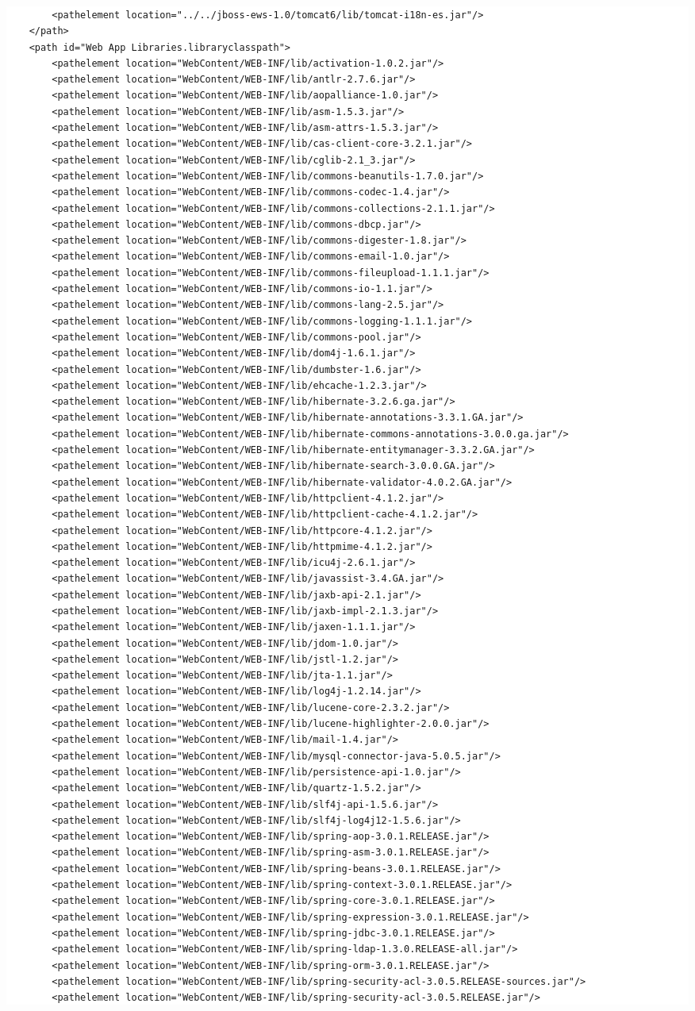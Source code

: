 ```
        <pathelement location="../../jboss-ews-1.0/tomcat6/lib/tomcat-i18n-es.jar"/>
    </path>
    <path id="Web App Libraries.libraryclasspath">
        <pathelement location="WebContent/WEB-INF/lib/activation-1.0.2.jar"/>
        <pathelement location="WebContent/WEB-INF/lib/antlr-2.7.6.jar"/>
        <pathelement location="WebContent/WEB-INF/lib/aopalliance-1.0.jar"/>
        <pathelement location="WebContent/WEB-INF/lib/asm-1.5.3.jar"/>
        <pathelement location="WebContent/WEB-INF/lib/asm-attrs-1.5.3.jar"/>
        <pathelement location="WebContent/WEB-INF/lib/cas-client-core-3.2.1.jar"/>
        <pathelement location="WebContent/WEB-INF/lib/cglib-2.1_3.jar"/>
        <pathelement location="WebContent/WEB-INF/lib/commons-beanutils-1.7.0.jar"/>
        <pathelement location="WebContent/WEB-INF/lib/commons-codec-1.4.jar"/>
        <pathelement location="WebContent/WEB-INF/lib/commons-collections-2.1.1.jar"/>
        <pathelement location="WebContent/WEB-INF/lib/commons-dbcp.jar"/>
        <pathelement location="WebContent/WEB-INF/lib/commons-digester-1.8.jar"/>
        <pathelement location="WebContent/WEB-INF/lib/commons-email-1.0.jar"/>
        <pathelement location="WebContent/WEB-INF/lib/commons-fileupload-1.1.1.jar"/>
        <pathelement location="WebContent/WEB-INF/lib/commons-io-1.1.jar"/>
        <pathelement location="WebContent/WEB-INF/lib/commons-lang-2.5.jar"/>
        <pathelement location="WebContent/WEB-INF/lib/commons-logging-1.1.1.jar"/>
        <pathelement location="WebContent/WEB-INF/lib/commons-pool.jar"/>
        <pathelement location="WebContent/WEB-INF/lib/dom4j-1.6.1.jar"/>
        <pathelement location="WebContent/WEB-INF/lib/dumbster-1.6.jar"/>
        <pathelement location="WebContent/WEB-INF/lib/ehcache-1.2.3.jar"/>
        <pathelement location="WebContent/WEB-INF/lib/hibernate-3.2.6.ga.jar"/>
        <pathelement location="WebContent/WEB-INF/lib/hibernate-annotations-3.3.1.GA.jar"/>
        <pathelement location="WebContent/WEB-INF/lib/hibernate-commons-annotations-3.0.0.ga.jar"/>
        <pathelement location="WebContent/WEB-INF/lib/hibernate-entitymanager-3.3.2.GA.jar"/>
        <pathelement location="WebContent/WEB-INF/lib/hibernate-search-3.0.0.GA.jar"/>
        <pathelement location="WebContent/WEB-INF/lib/hibernate-validator-4.0.2.GA.jar"/>
        <pathelement location="WebContent/WEB-INF/lib/httpclient-4.1.2.jar"/>
        <pathelement location="WebContent/WEB-INF/lib/httpclient-cache-4.1.2.jar"/>
        <pathelement location="WebContent/WEB-INF/lib/httpcore-4.1.2.jar"/>
        <pathelement location="WebContent/WEB-INF/lib/httpmime-4.1.2.jar"/>
        <pathelement location="WebContent/WEB-INF/lib/icu4j-2.6.1.jar"/>
        <pathelement location="WebContent/WEB-INF/lib/javassist-3.4.GA.jar"/>
        <pathelement location="WebContent/WEB-INF/lib/jaxb-api-2.1.jar"/>
        <pathelement location="WebContent/WEB-INF/lib/jaxb-impl-2.1.3.jar"/>
        <pathelement location="WebContent/WEB-INF/lib/jaxen-1.1.1.jar"/>
        <pathelement location="WebContent/WEB-INF/lib/jdom-1.0.jar"/>
        <pathelement location="WebContent/WEB-INF/lib/jstl-1.2.jar"/>
        <pathelement location="WebContent/WEB-INF/lib/jta-1.1.jar"/>
        <pathelement location="WebContent/WEB-INF/lib/log4j-1.2.14.jar"/>
        <pathelement location="WebContent/WEB-INF/lib/lucene-core-2.3.2.jar"/>
        <pathelement location="WebContent/WEB-INF/lib/lucene-highlighter-2.0.0.jar"/>
        <pathelement location="WebContent/WEB-INF/lib/mail-1.4.jar"/>
        <pathelement location="WebContent/WEB-INF/lib/mysql-connector-java-5.0.5.jar"/>
        <pathelement location="WebContent/WEB-INF/lib/persistence-api-1.0.jar"/>
        <pathelement location="WebContent/WEB-INF/lib/quartz-1.5.2.jar"/>
        <pathelement location="WebContent/WEB-INF/lib/slf4j-api-1.5.6.jar"/>
        <pathelement location="WebContent/WEB-INF/lib/slf4j-log4j12-1.5.6.jar"/>
        <pathelement location="WebContent/WEB-INF/lib/spring-aop-3.0.1.RELEASE.jar"/>
        <pathelement location="WebContent/WEB-INF/lib/spring-asm-3.0.1.RELEASE.jar"/>
        <pathelement location="WebContent/WEB-INF/lib/spring-beans-3.0.1.RELEASE.jar"/>
        <pathelement location="WebContent/WEB-INF/lib/spring-context-3.0.1.RELEASE.jar"/>
        <pathelement location="WebContent/WEB-INF/lib/spring-core-3.0.1.RELEASE.jar"/>
        <pathelement location="WebContent/WEB-INF/lib/spring-expression-3.0.1.RELEASE.jar"/>
        <pathelement location="WebContent/WEB-INF/lib/spring-jdbc-3.0.1.RELEASE.jar"/>
        <pathelement location="WebContent/WEB-INF/lib/spring-ldap-1.3.0.RELEASE-all.jar"/>
        <pathelement location="WebContent/WEB-INF/lib/spring-orm-3.0.1.RELEASE.jar"/>
        <pathelement location="WebContent/WEB-INF/lib/spring-security-acl-3.0.5.RELEASE-sources.jar"/>
        <pathelement location="WebContent/WEB-INF/lib/spring-security-acl-3.0.5.RELEASE.jar"/>
```